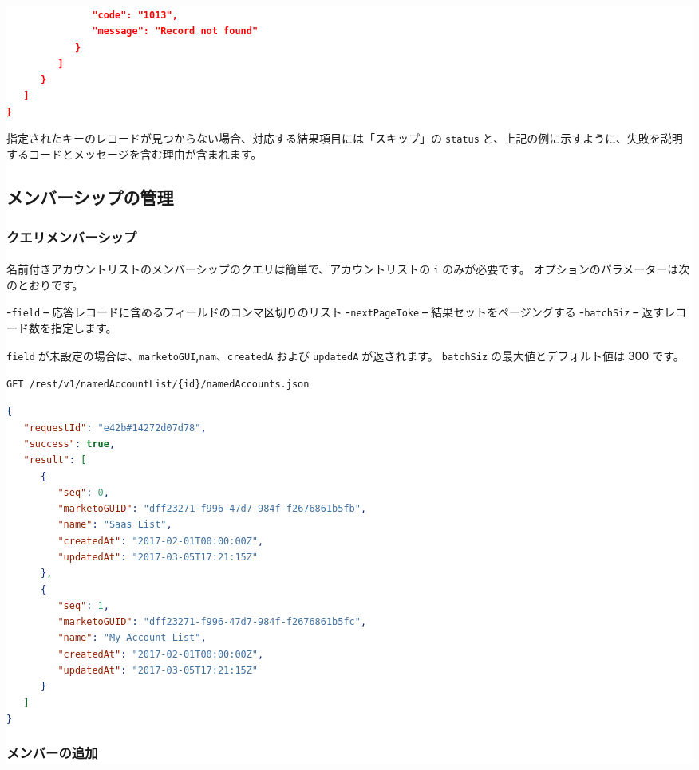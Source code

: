 ```json
               "code": "1013",
               "message": "Record not found"
            }
         ]
      }
   ]
}
```

指定されたキーのレコードが見つからない場合、対応する結果項目には「スキップ」の `status` と、上記の例に示すように、失敗を説明するコードとメッセージを含む理由が含まれます。

## メンバーシップの管理

### クエリメンバーシップ

名前付きアカウントリストのメンバーシップのクエリは簡単で、アカウントリストの `i` のみが必要です。 オプションのパラメーターは次のとおりです。

-`field` – 応答レコードに含めるフィールドのコンマ区切りのリスト
-`nextPageToke` – 結果セットをページングする
-`batchSiz` – 返すレコード数を指定します。

`field` が未設定の場合は、`marketoGUI`,`nam`、`createdA` および `updatedA` が返されます。 `batchSiz` の最大値とデフォルト値は 300 です。

```
GET /rest/v1/namedAccountList/{id}/namedAccounts.json
```

```json
{ 
   "requestId": "e42b#14272d07d78",
   "success": true,
   "result": [ 
      { 
         "seq": 0,
         "marketoGUID": "dff23271-f996-47d7-984f-f2676861b5fb",
         "name": "Saas List",
         "createdAt": "2017-02-01T00:00:00Z",
         "updatedAt": "2017-03-05T17:21:15Z"
      },
      { 
         "seq": 1,
         "marketoGUID": "dff23271-f996-47d7-984f-f2676861b5fc",
         "name": "My Account List",
         "createdAt": "2017-02-01T00:00:00Z",
         "updatedAt": "2017-03-05T17:21:15Z"
      }
   ]
}
```

### メンバーの追加
